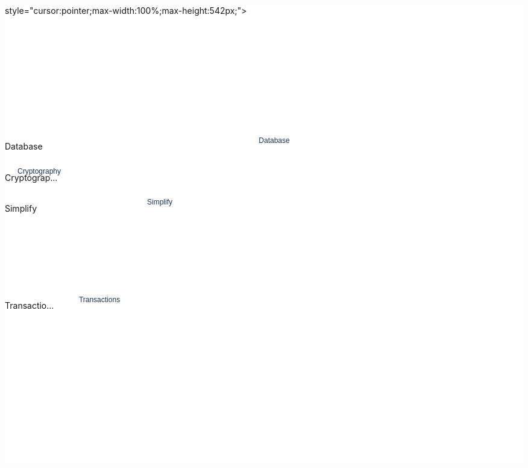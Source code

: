 style="cursor:pointer;max-width:100%;max-height:542px;"><defs/><g><path d="M 417 190.06 Q 302.06 190.06 302.06 220.06 Q 302.06 250.06 193.37 250" fill="none" stroke="#457b9d" stroke-miterlimit="10" pointer-events="stroke"/><path d="M 188.12 250 L 195.12 246.5 L 193.37 250 L 195.12 253.5 Z" fill="#457b9d" stroke="#457b9d" stroke-miterlimit="10" pointer-events="all"/><path d="M 417 210 L 417 170 C 417 164.48 430.43 160 447 160 C 463.57 160 477 164.48 477 170 L 477 210 C 477 215.52 463.57 220 447 220 C 430.43 220 417 215.52 417 210 Z" fill="#a8dadc" stroke="#457b9d" stroke-width="2" stroke-miterlimit="10" pointer-events="all"/><path d="M 417 170 C 417 175.52 430.43 180 447 180 C 463.57 180 477 175.52 477 170" fill="none" stroke="#457b9d" stroke-width="2" stroke-miterlimit="10" pointer-events="all"/><g transform="translate(-0.5 -0.5)"><switch><foreignObject pointer-events="none" width="100%" height="100%" requiredFeatures="http://www.w3.org/TR/SVG11/feature#Extensibility" style="overflow: visible; text-align: left;"><div xmlns="http://www.w3.org/1999/xhtml" style="display: flex; align-items: unsafe center; justify-content: unsafe center; width: 58px; height: 1px; padding-top: 190px; margin-left: 418px;"><div style="box-sizing: border-box; font-size: 0px; text-align: center;"><div style="display: inline-block; font-size: 12px; font-family: Helvetica; color: rgb(29, 53, 87); line-height: 1.2; pointer-events: all; white-space: normal; overflow-wrap: normal;">Database</div></div></div></foreignObject><text x="447" y="194" fill="#1D3557" font-family="Helvetica" font-size="12px" text-anchor="middle">Database</text></switch></g><path d="M 19 0 L 107 0 L 107 48 C 107 54.63 101.63 60 95 60 L 7 60 L 7 12 C 7 5.37 12.37 0 19 0 Z" fill="#a8dadc" stroke="#457b9d" stroke-miterlimit="10" pointer-events="none"/><g transform="translate(-0.5 -0.5)"><switch><foreignObject pointer-events="none" width="100%" height="100%" requiredFeatures="http://www.w3.org/TR/SVG11/feature#Extensibility" style="overflow: visible; text-align: left;"><div xmlns="http://www.w3.org/1999/xhtml" style="display: flex; align-items: unsafe center; justify-content: unsafe center; width: 58px; height: 1px; padding-top: 30px; margin-left: 28px;"><div style="box-sizing: border-box; font-size: 0px; text-align: center;"><div style="display: inline-block; font-size: 12px; font-family: Helvetica; color: rgb(29, 53, 87); line-height: 1.2; pointer-events: none; white-space: normal; overflow-wrap: normal;">Cryptography</div></div></div></foreignObject><text x="57" y="34" fill="#1D3557" font-family="Helvetica" font-size="12px" text-anchor="middle">Cryptograp...</text></switch></g><path d="M 219 0 L 307 0 L 307 48 C 307 54.63 301.63 60 295 60 L 207 60 L 207 12 C 207 5.37 212.37 0 219 0 Z" fill="#a8dadc" stroke="#457b9d" stroke-miterlimit="10" pointer-events="none"/><g transform="translate(-0.5 -0.5)"><switch><foreignObject pointer-events="none" width="100%" height="100%" requiredFeatures="http://www.w3.org/TR/SVG11/feature#Extensibility" style="overflow: visible; text-align: left;"><div xmlns="http://www.w3.org/1999/xhtml" style="display: flex; align-items: unsafe center; justify-content: unsafe center; width: 58px; height: 1px; padding-top: 30px; margin-left: 228px;"><div style="box-sizing: border-box; font-size: 0px; text-align: center;"><div style="display: inline-block; font-size: 12px; font-family: Helvetica; color: rgb(29, 53, 87); line-height: 1.2; pointer-events: none; white-space: normal; overflow-wrap: normal;">Simplify</div></div></div></foreignObject><text x="257" y="34" fill="#1D3557" font-family="Helvetica" font-size="12px" text-anchor="middle">Simplify</text></switch></g><path d="M 119 110 L 207 110 L 207 158 C 207 164.63 201.63 170 195 170 L 107 170 L 107 122 C 107 115.37 112.37 110 119 110 Z" fill="#a8dadc" stroke="#457b9d" stroke-miterlimit="10" pointer-events="none"/><g transform="translate(-0.5 -0.5)"><switch><foreignObject pointer-events="none" width="100%" height="100%" requiredFeatures="http://www.w3.org/TR/SVG11/feature#Extensibility" style="overflow: visible; text-align: left;"><div xmlns="http://www.w3.org/1999/xhtml" style="display: flex; align-items: unsafe center; justify-content: unsafe center; width: 58px; height: 1px; padding-top: 140px; margin-left: 128px;"><div style="box-sizing: border-box; font-size: 0px; text-align: center;"><div style="display: inline-block; font-size: 12px; font-family: Helvetica; color: rgb(29, 53, 87); line-height: 1.2; pointer-events: none; white-space: normal; overflow-wrap: normal;">Transactions</div></div></div></foreignObject><text x="157" y="144" fill="#1D3557" font-family="Helvetica" font-size="12px" text-anchor="middle">Transactio...</text></switch></g><path d="M 57 60 L 57 80.06 L 157 80.06 L 157 103.63" fill="none" stroke="#457b9d" stroke-miterlimit="10" pointer-events="none"/><path d="M 157 108.88 L 153.5 101.88 L 157 103.63 L 160.5 101.88 Z" fill="#457b9d" stroke="#457b9d" stroke-miterlimit="10" pointer-events="none"/><path d="M 257 45 L 257 80.06 L 157 80.06 L 157 103.63" fill="none" stroke="#457b9d" stroke-miterlimit="10" pointer-events="none"/><path d="M 157 108.88 L 153.5 101.88 L 157 103.63 L 160.5 101.88 Z" fill="#457b9d" stroke="#457b9d" stroke-miterlimit="10" pointer-events="none"/><path d="M 119 220 L 207 220 L 207 268 C 207 274.63 201.63 280 195 280 L 107 280 L 107 232 C 107 225.37 112.37 220 119 220 Z" fill="#a8dadc" stroke="#457b9d" stroke-miterlimit="10" pointer-events="none"/><g transform="translate(-0.5 -0.5)"><switch><foreignObject pointer-events="none" width="100%" height="100%" requiredFeatures="http://www.w3.org/TR/SVG11/feature#Extensibility" style="overflow: visible; text-align: left;"><div xmlns="http://www.w3.org/1999/xhtml" style="display: flex; align-items: unsafe center; justify-content: unsafe center; width: 58px; height: 1px; padding-top: 250px; margin-left: 128px;">